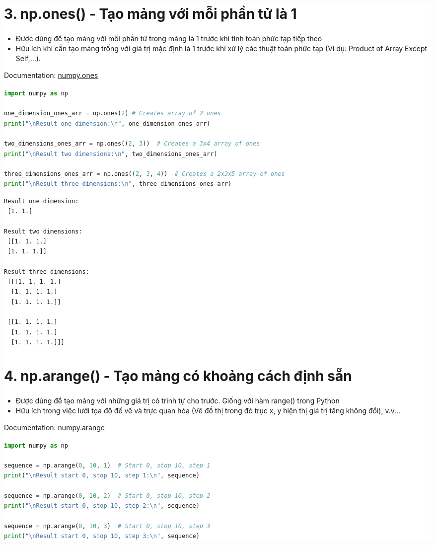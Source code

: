
# 3. np.ones() - Tạo mảng với mỗi phần tử là 1
- Được dùng để tạo mảng với mỗi phần tử trong mảng là 1 trước khi tính toán phức tạp tiếp theo
- Hữu ích khi cần tạo mảng trống với giá trị mặc định là 1 trước khi xử lý các thuật toán phức tạp (Ví dụ: Product of Array Except Self,...).

Documentation: [numpy.ones](https://numpy.org/doc/stable/reference/generated/numpy.ones.html)


```python
import numpy as np

one_dimension_ones_arr = np.ones(2) # Creates array of 2 ones
print("\nResult one dimension:\n", one_dimension_ones_arr)

two_dimensions_ones_arr = np.ones((2, 3))  # Creates a 3x4 array of ones
print("\nResult two dimensions:\n", two_dimensions_ones_arr)

three_dimensions_ones_arr = np.ones((2, 3, 4))  # Creates a 2x3x5 array of ones
print("\nResult three dimensions:\n", three_dimensions_ones_arr)
```

    
    Result one dimension:
     [1. 1.]
    
    Result two dimensions:
     [[1. 1. 1.]
     [1. 1. 1.]]
    
    Result three dimensions:
     [[[1. 1. 1. 1.]
      [1. 1. 1. 1.]
      [1. 1. 1. 1.]]
    
     [[1. 1. 1. 1.]
      [1. 1. 1. 1.]
      [1. 1. 1. 1.]]]
    

# 4. np.arange() - Tạo mảng có khoảng cách định sẵn
- Được dùng để tạo mảng với những giá trị có trình tự cho trước. Giống với hàm range() trong Python
- Hữu ích trong việc lưới tọa độ để vẽ và trực quan hóa (Vẽ đồ thị trong đó trục x, y hiện thị giá trị tăng không đổi), v.v...

Documentation: [numpy.arange](https://numpy.org/doc/stable/reference/generated/numpy.arange.html)


```python
import numpy as np

sequence = np.arange(0, 10, 1)  # Start 0, stop 10, step 1
print("\nResult start 0, stop 10, step 1:\n", sequence)

sequence = np.arange(0, 10, 2)  # Start 0, stop 10, step 2
print("\nResult start 0, stop 10, step 2:\n", sequence)

sequence = np.arange(0, 10, 3)  # Start 0, stop 10, step 3
print("\nResult start 0, stop 10, step 3:\n", sequence)
```
